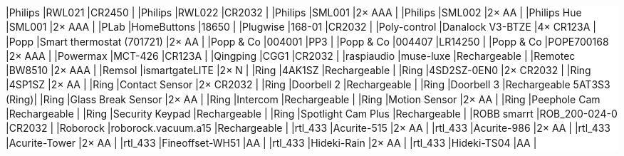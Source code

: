 |Philips                                         |RWL021                                                                     |CR2450                    |
|Philips                                         |RWL022                                                                     |CR2032                    |
|Philips                                         |SML001                                                                     |2× AAA                    |
|Philips                                         |SML002                                                                     |2× AA                     |
|Philips Hue                                     |SML001                                                                     |2× AAA                    |
|PLab                                            |HomeButtons                                                                |18650                     |
|Plugwise                                        |168-01                                                                     |CR2032                    |
|Poly-control                                    |Danalock V3-BTZE                                                           |4× CR123A                 |
|Popp                                            |Smart thermostat (701721)                                                  |2× AA                     |
|Popp & Co                                       |004001                                                                     |PP3                       |
|Popp & Co                                       |004407                                                                     |LR14250                   |
|Popp & Co                                       |POPE700168                                                                 |2× AAA                    |
|Powermax                                        |MCT-426                                                                    |CR123A                    |
|Qingping                                        |CGG1                                                                       |CR2032                    |
|raspiaudio                                      |muse-luxe                                                                  |Rechargeable              |
|Remotec                                         |BW8510                                                                     |2× AAA                    |
|Remsol                                          |ismartgateLITE                                                             |2× N                      |
|Ring                                            |4AK1SZ                                                                     |Rechargeable              |
|Ring                                            |4SD2SZ-0EN0                                                                |2× CR2032                 |
|Ring                                            |4SP1SZ                                                                     |2× AA                     |
|Ring                                            |Contact Sensor                                                             |2× CR2032                 |
|Ring                                            |Doorbell 2                                                                 |Rechargeable              |
|Ring                                            |Doorbell 3                                                                 |Rechargeable 5AT3S3 (Ring)|
|Ring                                            |Glass Break Sensor                                                         |2× AA                     |
|Ring                                            |Intercom                                                                   |Rechargeable              |
|Ring                                            |Motion Sensor                                                              |2× AA                     |
|Ring                                            |Peephole Cam                                                               |Rechargeable              |
|Ring                                            |Security Keypad                                                            |Rechargeable              |
|Ring                                            |Spotlight Cam Plus                                                         |Rechargeable              |
|ROBB smarrt                                     |ROB_200-024-0                                                              |CR2032                    |
|Roborock                                        |roborock.vacuum.a15                                                        |Rechargeable              |
|rtl_433                                         |Acurite-515                                                                |2× AA                     |
|rtl_433                                         |Acurite-986                                                                |2× AA                     |
|rtl_433                                         |Acurite-Tower                                                              |2× AA                     |
|rtl_433                                         |Fineoffset-WH51                                                            |AA                        |
|rtl_433                                         |Hideki-Rain                                                                |2× AA                     |
|rtl_433                                         |Hideki-TS04                                                                |AA                        |